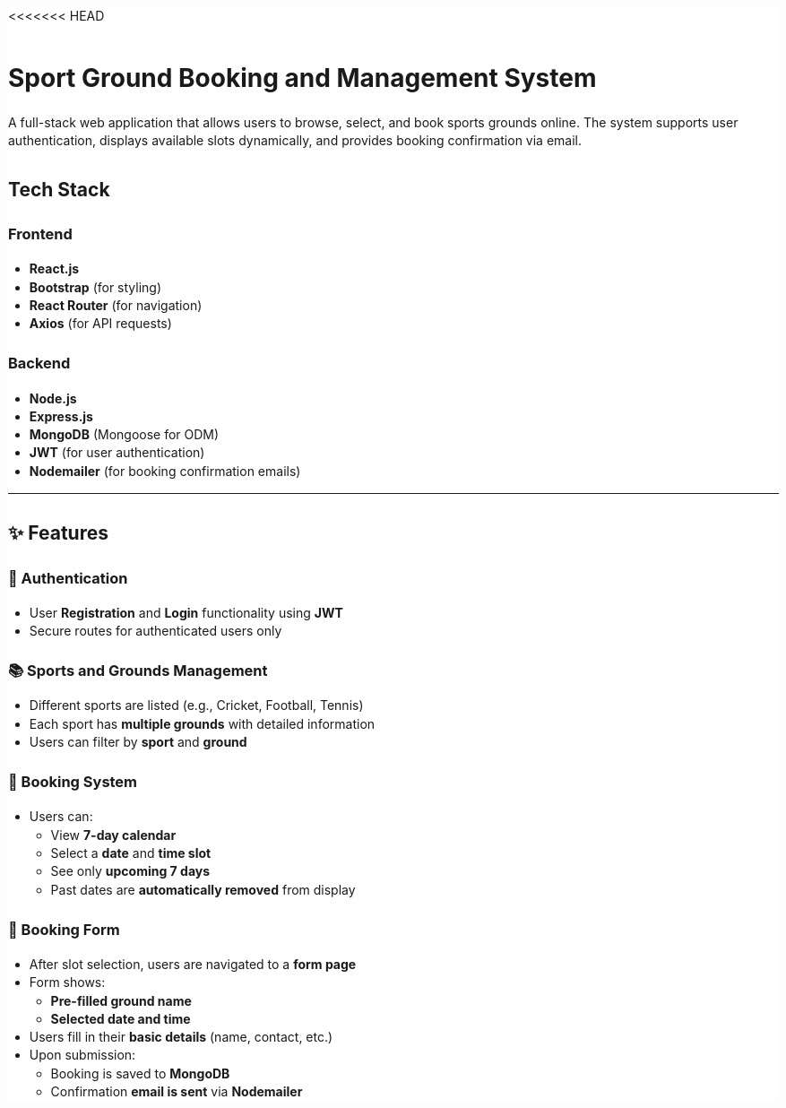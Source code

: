 <<<<<<< HEAD
#  Sport Ground Booking and Management System

A full-stack web application that allows users to browse, select, and book sports grounds online. The system supports user authentication, displays available slots dynamically, and provides booking confirmation via email.

##  Tech Stack

### Frontend
- **React.js**
- **Bootstrap** (for styling)
- **React Router** (for navigation)
- **Axios** (for API requests)

### Backend
- **Node.js**
- **Express.js**
- **MongoDB** (Mongoose for ODM)
- **JWT** (for user authentication)
- **Nodemailer** (for booking confirmation emails)

---

## ✨ Features

### 🔐 Authentication
- User **Registration** and **Login** functionality using **JWT**
- Secure routes for authenticated users only

### 📚 Sports and Grounds Management
- Different sports are listed (e.g., Cricket, Football, Tennis)
- Each sport has **multiple grounds** with detailed information
- Users can filter by **sport** and **ground**

### 📅 Booking System
- Users can:
  - View **7-day calendar**
  - Select a **date** and **time slot**
  - See only **upcoming 7 days**
  - Past dates are **automatically removed** from display

### 📝 Booking Form
- After slot selection, users are navigated to a **form page**
- Form shows:
  - **Pre-filled ground name**
  - **Selected date and time**
- Users fill in their **basic details** (name, contact, etc.)
- Upon submission:
  - Booking is saved to **MongoDB**
  - Confirmation **email is sent** via **Nodemailer**
